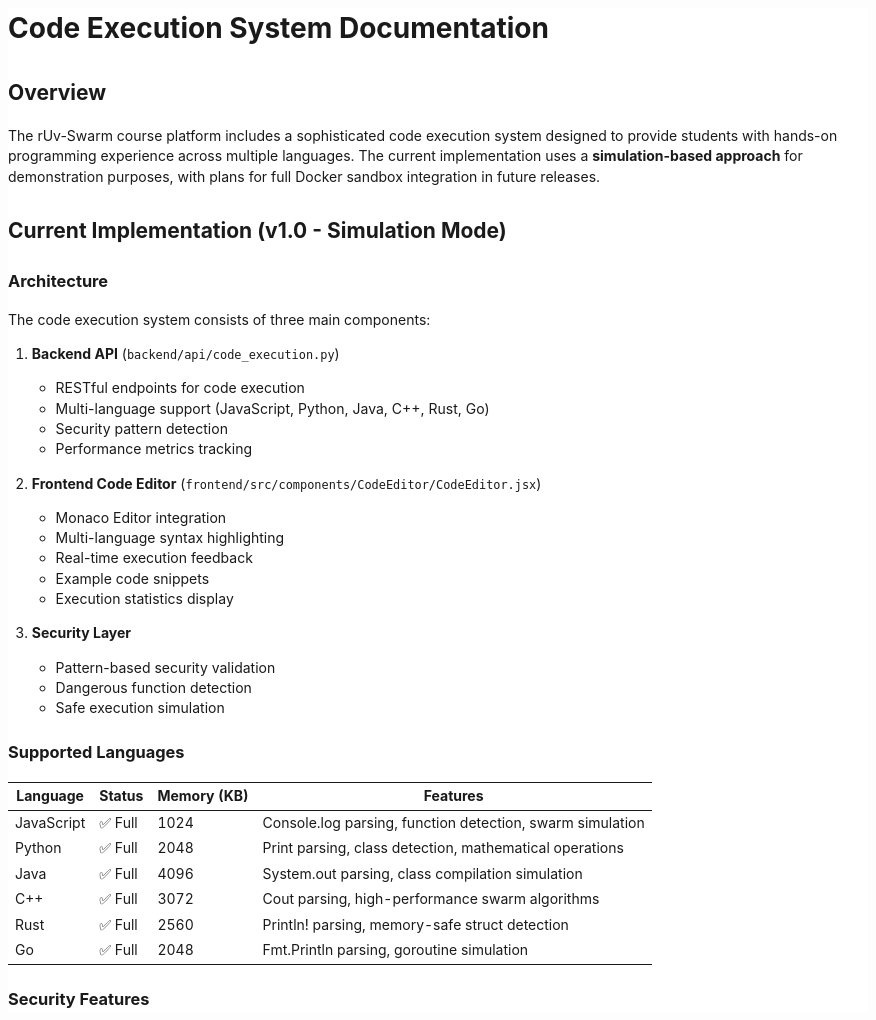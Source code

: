 # Code Execution System Documentation

## Overview

The rUv-Swarm course platform includes a sophisticated code execution system designed to provide students with hands-on programming experience across multiple languages. The current implementation uses a **simulation-based approach** for demonstration purposes, with plans for full Docker sandbox integration in future releases.

## Current Implementation (v1.0 - Simulation Mode)

### Architecture

The code execution system consists of three main components:

1. **Backend API** (`backend/api/code_execution.py`)
   - RESTful endpoints for code execution
   - Multi-language support (JavaScript, Python, Java, C++, Rust, Go)
   - Security pattern detection
   - Performance metrics tracking

2. **Frontend Code Editor** (`frontend/src/components/CodeEditor/CodeEditor.jsx`)
   - Monaco Editor integration
   - Multi-language syntax highlighting
   - Real-time execution feedback
   - Example code snippets
   - Execution statistics display

3. **Security Layer**
   - Pattern-based security validation
   - Dangerous function detection
   - Safe execution simulation

### Supported Languages

| Language   | Status | Memory (KB) | Features |
|------------|--------|-------------|----------|
| JavaScript | ✅ Full | 1024 | Console.log parsing, function detection, swarm simulation |
| Python     | ✅ Full | 2048 | Print parsing, class detection, mathematical operations |
| Java       | ✅ Full | 4096 | System.out parsing, class compilation simulation |
| C++        | ✅ Full | 3072 | Cout parsing, high-performance swarm algorithms |
| Rust       | ✅ Full | 2560 | Println! parsing, memory-safe struct detection |
| Go         | ✅ Full | 2048 | Fmt.Println parsing, goroutine simulation |

### Security Features
